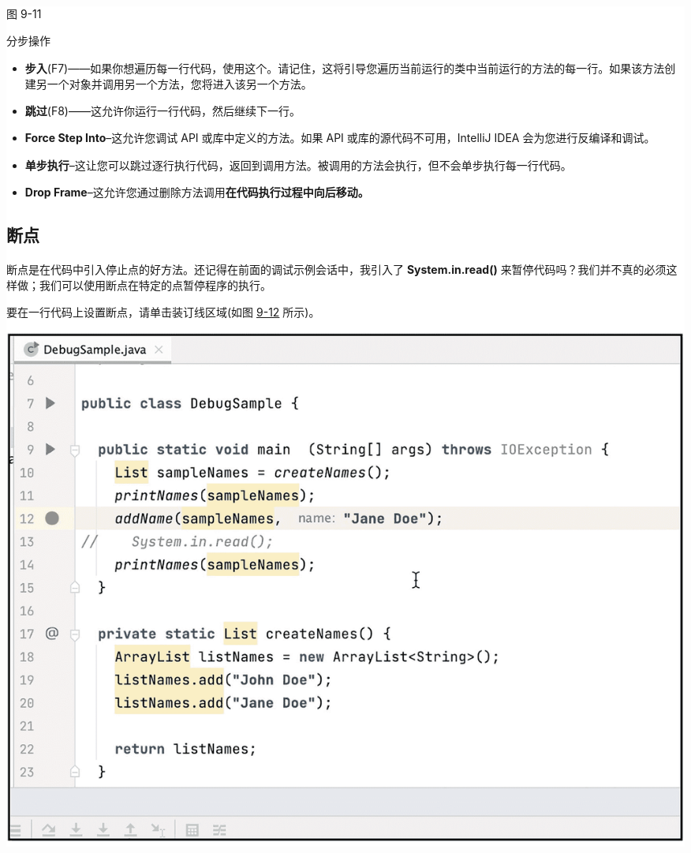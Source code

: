 图 9-11

分步操作

*   **步入**(F7)——如果你想遍历每一行代码，使用这个。请记住，这将引导您遍历当前运行的类中当前运行的方法的每一行。如果该方法创建另一个对象并调用另一个方法，您将进入该另一个方法。

*   **跳过**(F8)——这允许你运行一行代码，然后继续下一行。

*   **Force Step Into**–这允许您调试 API 或库中定义的方法。如果 API 或库的源代码不可用，IntelliJ IDEA 会为您进行反编译和调试。

*   **单步执行**–这让您可以跳过逐行执行代码，返回到调用方法。被调用的方法会执行，但不会单步执行每一行代码。

*   **Drop Frame**–这允许您通过删除方法调用**在代码执行过程中向后移动。**

## 断点

断点是在代码中引入停止点的好方法。还记得在前面的调试示例会话中，我引入了 **System.in.read()** 来暂停代码吗？我们并不真的必须这样做；我们可以使用断点在特定的点暂停程序的执行。

要在一行代码上设置断点，请单击装订线区域(如图 [9-12](#Fig12) 所示)。

![img/498711_1_En_9_Fig12_HTML.jpg](img/498711_1_En_9_Fig12_HTML.jpg)
